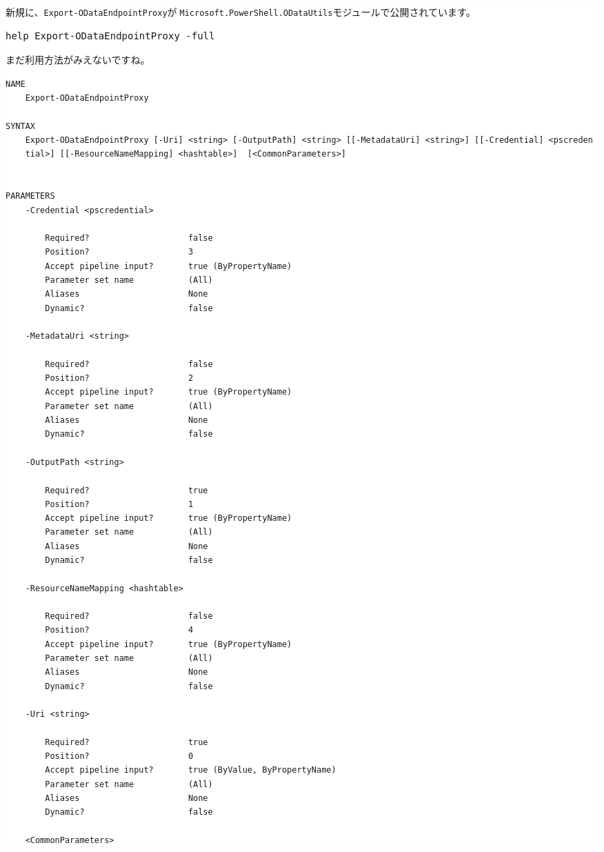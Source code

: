 新規に、```Export-ODataEndpointProxy```が ```Microsoft.PowerShell.ODataUtils```モジュールで公開されています。

<pre class="brush: powershell;">
help Export-ODataEndpointProxy -full
</pre>

まだ利用方法がみえないですね。

```
NAME
    Export-ODataEndpointProxy

SYNTAX
    Export-ODataEndpointProxy [-Uri] <string> [-OutputPath] <string> [[-MetadataUri] <string>] [[-Credential] <pscreden
    tial>] [[-ResourceNameMapping] <hashtable>]  [<CommonParameters>]


PARAMETERS
    -Credential <pscredential>

        Required?                    false
        Position?                    3
        Accept pipeline input?       true (ByPropertyName)
        Parameter set name           (All)
        Aliases                      None
        Dynamic?                     false

    -MetadataUri <string>

        Required?                    false
        Position?                    2
        Accept pipeline input?       true (ByPropertyName)
        Parameter set name           (All)
        Aliases                      None
        Dynamic?                     false

    -OutputPath <string>

        Required?                    true
        Position?                    1
        Accept pipeline input?       true (ByPropertyName)
        Parameter set name           (All)
        Aliases                      None
        Dynamic?                     false

    -ResourceNameMapping <hashtable>

        Required?                    false
        Position?                    4
        Accept pipeline input?       true (ByPropertyName)
        Parameter set name           (All)
        Aliases                      None
        Dynamic?                     false

    -Uri <string>

        Required?                    true
        Position?                    0
        Accept pipeline input?       true (ByValue, ByPropertyName)
        Parameter set name           (All)
        Aliases                      None
        Dynamic?                     false

    <CommonParameters>
```